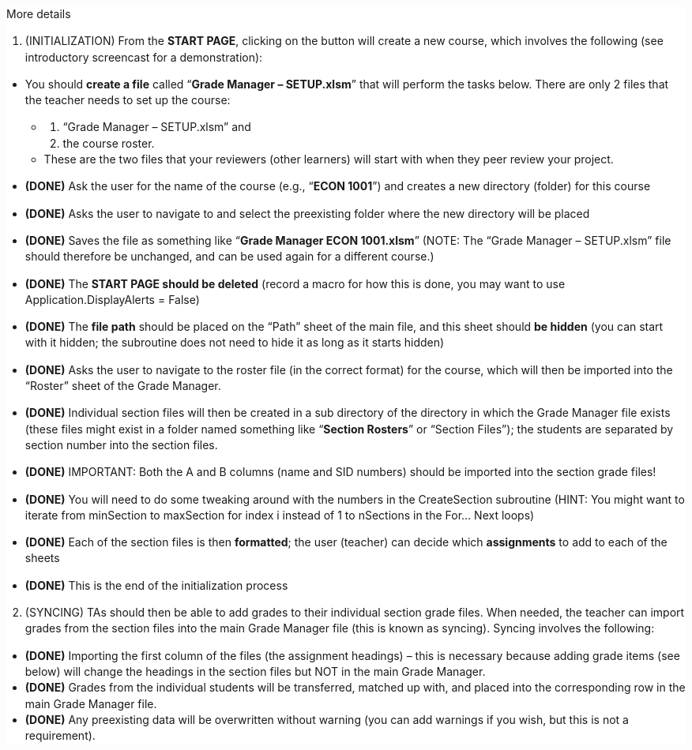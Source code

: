 

More details

1. (INITIALIZATION) From the **START PAGE**, clicking on the button will create a new course, which involves the following (see introductory screencast for a demonstration):

- You should **create a file** called “**Grade Manager – SETUP.xlsm**” that will perform the tasks below.  There are only 2 files that the teacher needs to set up the course: 
  - 1. “Grade Manager – SETUP.xlsm” and 
    2. the course roster.  
  - These are the two files that your reviewers (other learners) will start with when they peer review your project.

- **(DONE)** Ask the user for the name of the course (e.g., “**ECON 1001**”) and creates a new directory (folder) for this course
- **(DONE)** Asks the user to navigate to and select the preexisting folder where the new directory will be placed
- **(DONE)** Saves the file as something like “**Grade Manager ECON 1001.xlsm**” (NOTE: The “Grade Manager – SETUP.xlsm” file should therefore be unchanged, and can be used again for a different course.)
- **(DONE)** The **START PAGE should be deleted** (record a macro for how this is done, you may want to use Application.DisplayAlerts = False)
- **(DONE)** The **file path** should be placed on the “Path” sheet of the main file, and this sheet should **be hidden** (you can start with it hidden; the subroutine does not need to hide it as long as it starts hidden)
- **(DONE)** Asks the user to navigate to the roster file (in the correct format) for the course, which will then be imported into the “Roster” sheet of the Grade Manager.
- **(DONE)** Individual section files will then be created in a sub directory of the directory in which the Grade Manager file exists (these files might exist in a folder named something like “**Section Rosters**” or “Section Files”); the students are separated by section number into the section files.
- **(DONE)** IMPORTANT: Both the A and B columns (name and SID numbers) should be imported into the section grade files!
- **(DONE)** You will need to do some tweaking around with the numbers in the CreateSection subroutine (HINT: You might want to iterate from minSection to maxSection for index i instead of 1 to nSections in the For… Next loops)
- **(DONE)** Each of the section files is then **formatted**; the user (teacher) can decide which **assignments** to add to each of the sheets
- **(DONE)** This is the end of the initialization process



2. (SYNCING) TAs should then be able to add grades to their individual section grade files.  When needed, the teacher can import grades from the section files into the main Grade Manager file (this is known as syncing).  Syncing involves the following:

- **(DONE)** Importing the first column of the files (the assignment headings) – this is necessary because adding grade items (see below) will change the headings in the section files but NOT in the main Grade Manager.
- **(DONE)** Grades from the individual students will be transferred, matched up with, and placed into the corresponding row in the main Grade Manager file.
- **(DONE)** Any preexisting data will be overwritten without warning (you can add warnings if you wish, but this is not a requirement).

